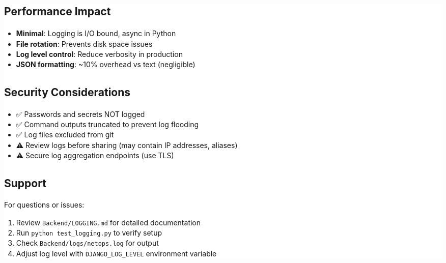 ## Performance Impact

- **Minimal**: Logging is I/O bound, async in Python
- **File rotation**: Prevents disk space issues
- **Log level control**: Reduce verbosity in production
- **JSON formatting**: ~10% overhead vs text (negligible)

## Security Considerations

- ✅ Passwords and secrets NOT logged
- ✅ Command outputs truncated to prevent log flooding
- ✅ Log files excluded from git
- ⚠️ Review logs before sharing (may contain IP addresses, aliases)
- ⚠️ Secure log aggregation endpoints (use TLS)

## Support

For questions or issues:
1. Review `Backend/LOGGING.md` for detailed documentation
2. Run `python test_logging.py` to verify setup
3. Check `Backend/logs/netops.log` for output
4. Adjust log level with `DJANGO_LOG_LEVEL` environment variable
